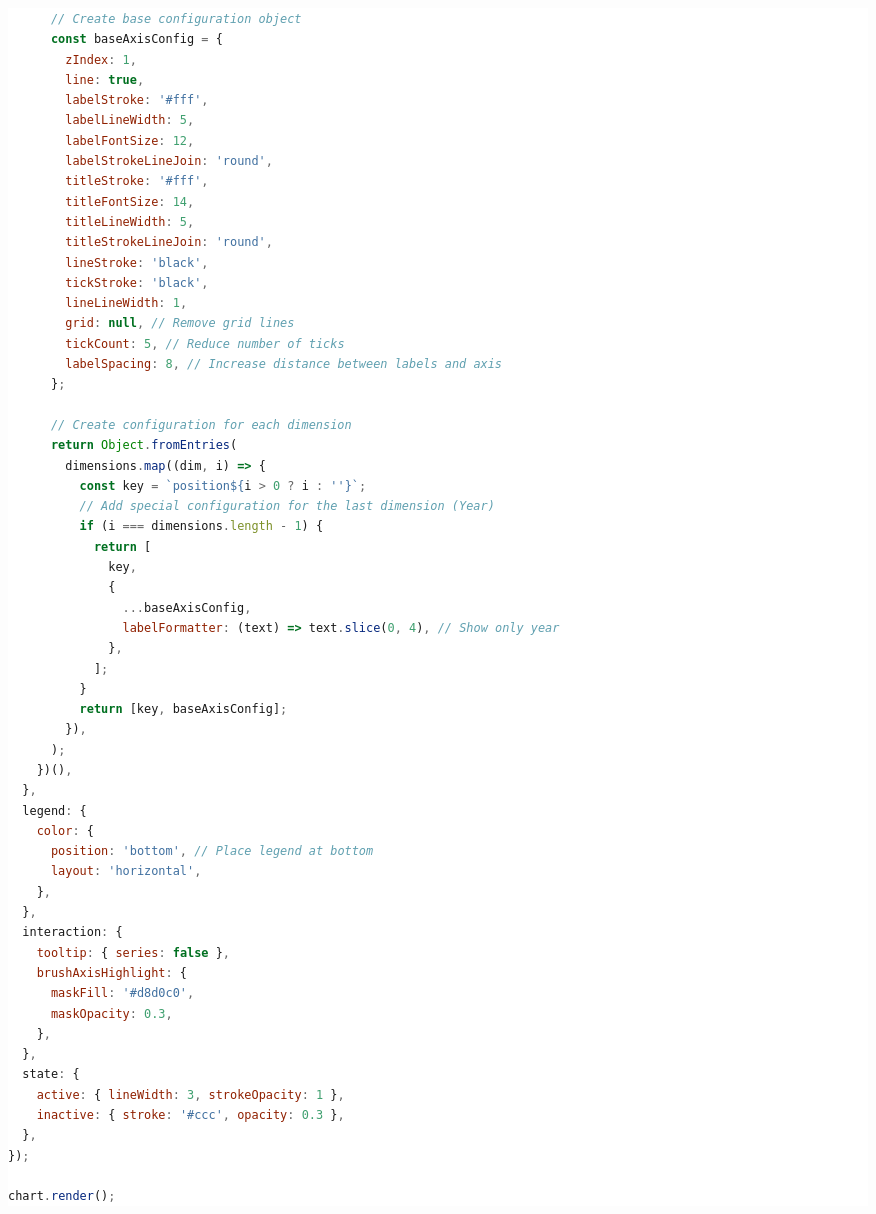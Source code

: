 ```js | ob { autoMount: true }
      // Create base configuration object
      const baseAxisConfig = {
        zIndex: 1,
        line: true,
        labelStroke: '#fff',
        labelLineWidth: 5,
        labelFontSize: 12,
        labelStrokeLineJoin: 'round',
        titleStroke: '#fff',
        titleFontSize: 14,
        titleLineWidth: 5,
        titleStrokeLineJoin: 'round',
        lineStroke: 'black',
        tickStroke: 'black',
        lineLineWidth: 1,
        grid: null, // Remove grid lines
        tickCount: 5, // Reduce number of ticks
        labelSpacing: 8, // Increase distance between labels and axis
      };

      // Create configuration for each dimension
      return Object.fromEntries(
        dimensions.map((dim, i) => {
          const key = `position${i > 0 ? i : ''}`;
          // Add special configuration for the last dimension (Year)
          if (i === dimensions.length - 1) {
            return [
              key,
              {
                ...baseAxisConfig,
                labelFormatter: (text) => text.slice(0, 4), // Show only year
              },
            ];
          }
          return [key, baseAxisConfig];
        }),
      );
    })(),
  },
  legend: {
    color: {
      position: 'bottom', // Place legend at bottom
      layout: 'horizontal',
    },
  },
  interaction: {
    tooltip: { series: false },
    brushAxisHighlight: {
      maskFill: '#d8d0c0',
      maskOpacity: 0.3,
    },
  },
  state: {
    active: { lineWidth: 3, strokeOpacity: 1 },
    inactive: { stroke: '#ccc', opacity: 0.3 },
  },
});

chart.render();
```
